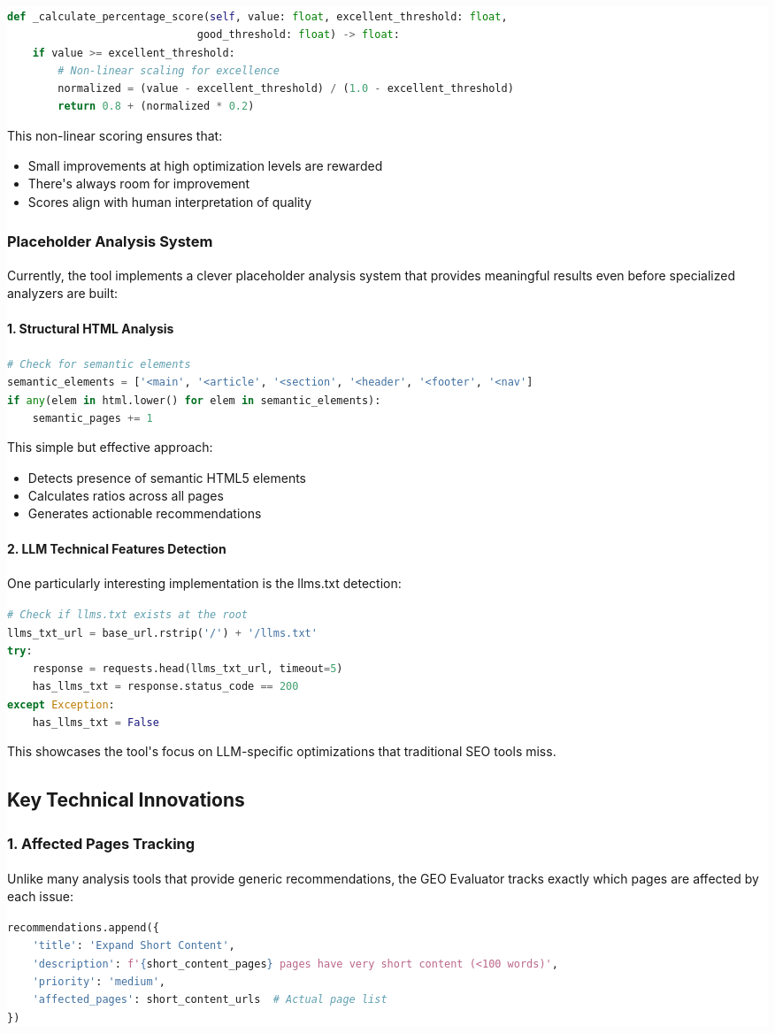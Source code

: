 ```python
def _calculate_percentage_score(self, value: float, excellent_threshold: float, 
                              good_threshold: float) -> float:
    if value >= excellent_threshold:
        # Non-linear scaling for excellence
        normalized = (value - excellent_threshold) / (1.0 - excellent_threshold)
        return 0.8 + (normalized * 0.2)
```

This non-linear scoring ensures that:
- Small improvements at high optimization levels are rewarded
- There's always room for improvement
- Scores align with human interpretation of quality

### Placeholder Analysis System

Currently, the tool implements a clever placeholder analysis system that provides meaningful results even before specialized analyzers are built:

#### 1. Structural HTML Analysis
```python
# Check for semantic elements
semantic_elements = ['<main', '<article', '<section', '<header', '<footer', '<nav']
if any(elem in html.lower() for elem in semantic_elements):
    semantic_pages += 1
```

This simple but effective approach:
- Detects presence of semantic HTML5 elements
- Calculates ratios across all pages
- Generates actionable recommendations

#### 2. LLM Technical Features Detection
One particularly interesting implementation is the llms.txt detection:

```python
# Check if llms.txt exists at the root
llms_txt_url = base_url.rstrip('/') + '/llms.txt'
try:
    response = requests.head(llms_txt_url, timeout=5)
    has_llms_txt = response.status_code == 200
except Exception:
    has_llms_txt = False
```

This showcases the tool's focus on LLM-specific optimizations that traditional SEO tools miss.

## Key Technical Innovations

### 1. Affected Pages Tracking
Unlike many analysis tools that provide generic recommendations, the GEO Evaluator tracks exactly which pages are affected by each issue:

```python
recommendations.append({
    'title': 'Expand Short Content',
    'description': f'{short_content_pages} pages have very short content (<100 words)',
    'priority': 'medium',
    'affected_pages': short_content_urls  # Actual page list
})
```
